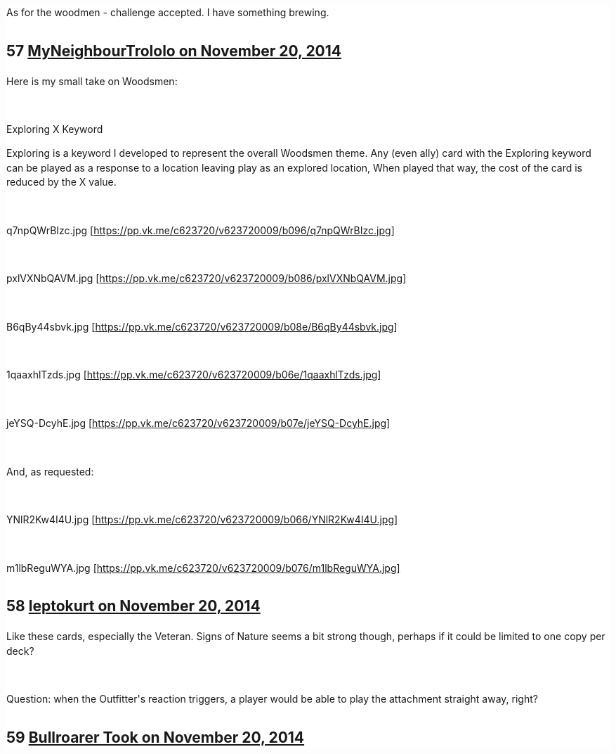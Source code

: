 
As for the woodmen - challenge accepted. I have something brewing. 

## 57 [MyNeighbourTrololo on November 20, 2014](https://community.fantasyflightgames.com/topic/127377-challenge-me-an-undeveloped-trait/?do=findComment&comment=1340754)

Here is my small take on Woodsmen:

 

Exploring X Keyword

Exploring is a keyword I developed to represent the overall Woodsmen theme. Any (even ally) card with the Exploring keyword can be played as a response to a location leaving play as an explored location, When played that way, the cost of the card is reduced by the X value. 

 

q7npQWrBIzc.jpg [https://pp.vk.me/c623720/v623720009/b096/q7npQWrBIzc.jpg]

 

pxlVXNbQAVM.jpg [https://pp.vk.me/c623720/v623720009/b086/pxlVXNbQAVM.jpg]

 

B6qBy44sbvk.jpg [https://pp.vk.me/c623720/v623720009/b08e/B6qBy44sbvk.jpg]

 

1qaaxhlTzds.jpg [https://pp.vk.me/c623720/v623720009/b06e/1qaaxhlTzds.jpg]

 

jeYSQ-DcyhE.jpg [https://pp.vk.me/c623720/v623720009/b07e/jeYSQ-DcyhE.jpg]

 

And, as requested:

 

YNlR2Kw4I4U.jpg [https://pp.vk.me/c623720/v623720009/b066/YNlR2Kw4I4U.jpg]

 

m1lbReguWYA.jpg [https://pp.vk.me/c623720/v623720009/b076/m1lbReguWYA.jpg]


## 58 [leptokurt on November 20, 2014](https://community.fantasyflightgames.com/topic/127377-challenge-me-an-undeveloped-trait/?do=findComment&comment=1341290)

Like these cards, especially the Veteran. Signs of Nature seems a bit strong though, perhaps if it could be limited to one copy per deck?

 

Question: when the Outfitter's reaction triggers, a player would be able to play the attachment straight away, right?

## 59 [Bullroarer Took on November 20, 2014](https://community.fantasyflightgames.com/topic/127377-challenge-me-an-undeveloped-trait/?do=findComment&comment=1341341)

